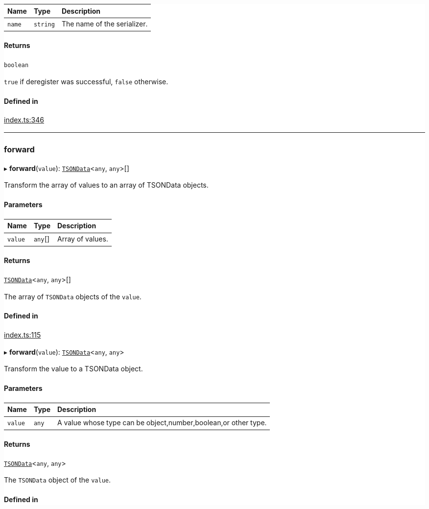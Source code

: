 | Name | Type | Description |
| :------ | :------ | :------ |
| `name` | `string` | The name of the serializer. |

#### Returns

`boolean`

`true` if deregister was successful, `false` otherwise.

#### Defined in

[index.ts:346](https://github.com/System233/tson-serializer/blob/9e5d98c/index.ts#L346)

___

### forward

▸ **forward**(`value`): [`TSONData`](../interfaces/TSONData.md)<`any`, `any`\>[]

Transform the array of values to an array of TSONData objects.

#### Parameters

| Name | Type | Description |
| :------ | :------ | :------ |
| `value` | `any`[] | Array of values. |

#### Returns

[`TSONData`](../interfaces/TSONData.md)<`any`, `any`\>[]

The array of `TSONData` objects of the `value`.

#### Defined in

[index.ts:115](https://github.com/System233/tson-serializer/blob/9e5d98c/index.ts#L115)

▸ **forward**(`value`): [`TSONData`](../interfaces/TSONData.md)<`any`, `any`\>

Transform the value to a TSONData object.

#### Parameters

| Name | Type | Description |
| :------ | :------ | :------ |
| `value` | `any` | A value whose type can be object,number,boolean,or other type. |

#### Returns

[`TSONData`](../interfaces/TSONData.md)<`any`, `any`\>

The `TSONData` object of the `value`.

#### Defined in
